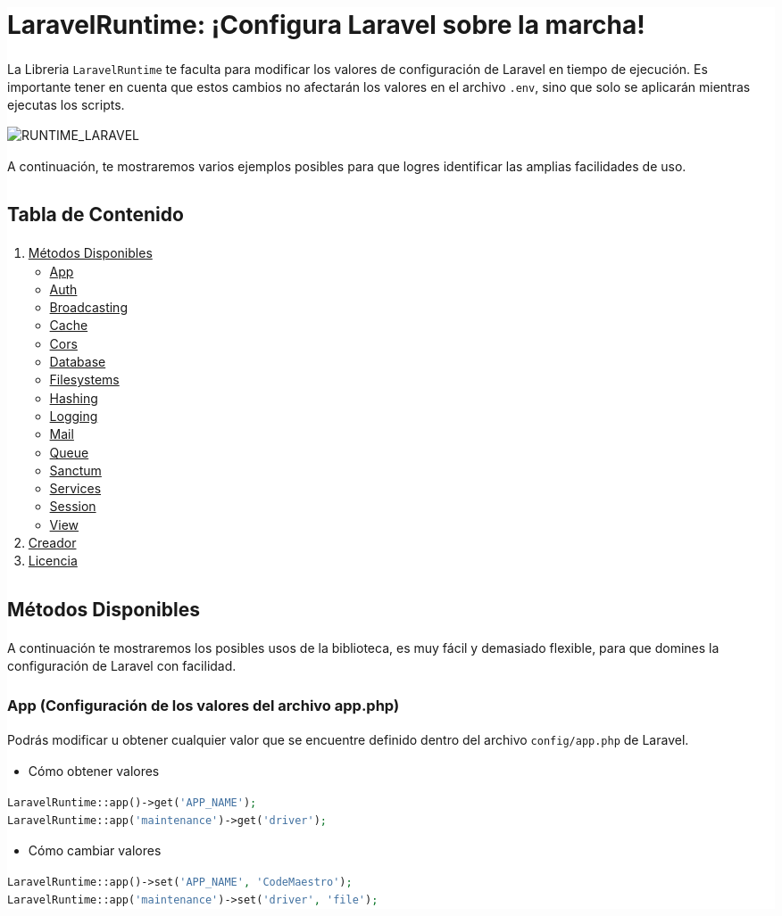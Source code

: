 # LaravelRuntime: ¡Configura Laravel sobre la marcha!
La Libreria `LaravelRuntime` te faculta para modificar los valores de configuración de Laravel en tiempo de ejecución. Es importante tener en cuenta que estos cambios no afectarán los valores en el archivo `.env`, sino que solo se aplicarán mientras ejecutas los scripts.

![RUNTIME_LARAVEL](https://github.com/rmunate/PHPInfoServer/assets/91748598/b3f78d8b-9f01-4c81-8d08-a0f86791c4f9)


A continuación, te mostraremos varios ejemplos posibles para que logres identificar las amplias facilidades de uso.

## Tabla de Contenido
1. [Métodos Disponibles](#métodos-disponibles)
   - [App](#app-configuración-de-los-valores-del-archivo-appphp)
   - [Auth](#auth-configuración-de-los-valores-del-archivo-authphp)
   - [Broadcasting](#broadcasting-configuración-de-los-valores-del-archivo-broadcastingphp)
   - [Cache](#cache-configuración-de-los-valores-del-archivo-cachephp)
   - [Cors](#cors-configuración-de-los-valores-del-archivo-corsphp)
   - [Database](#database-configuración-de-los-valores-del-archivo-databasephp)
   - [Filesystems](#filesystems-configuración-de-los-valores-del-archivo-filesystemsphp)
   - [Hashing](#hashing-configuración-de-los-valores-del-archivo-hashingphp)
   - [Logging](#logging-configuración-de-los-valores-del-archivo-loggingphp)
   - [Mail](#mail-configuración-de-los-valores-del-archivo-mailphp)
   - [Queue](#queue-configuración-de-los-valores-del-archivo-queuephp)
   - [Sanctum](#sanctum-configuración-de-los-valores-del-archivo-sanctumphp)
   - [Services](#services-configuración-de-los-valores-del-archivo-servicesphp)
   - [Session](#session-configuración-de-los-valores-del-archivo-sessionphp)
   - [View](#view-configuración-de-los-valores-del-archivo-viewphp)
2. [Creador](#creador)
3. [Licencia](#licencia)


## Métodos Disponibles

A continuación te mostraremos los posibles usos de la biblioteca, es muy fácil y demasiado flexible, para que domines la configuración de Laravel con facilidad.

### App (Configuración de los valores del archivo app.php)

Podrás modificar u obtener cualquier valor que se encuentre definido dentro del archivo `config/app.php` de Laravel.

- Cómo obtener valores

```php
LaravelRuntime::app()->get('APP_NAME');
LaravelRuntime::app('maintenance')->get('driver');
```

- Cómo cambiar valores

```php
LaravelRuntime::app()->set('APP_NAME', 'CodeMaestro');
LaravelRuntime::app('maintenance')->set('driver', 'file');
```
